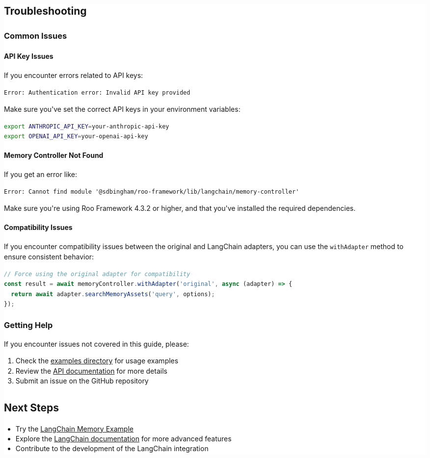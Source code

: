 ## Troubleshooting

### Common Issues

#### API Key Issues

If you encounter errors related to API keys:

```
Error: Authentication error: Invalid API key provided
```

Make sure you've set the correct API keys in your environment variables:

```bash
export ANTHROPIC_API_KEY=your-anthropic-api-key
export OPENAI_API_KEY=your-openai-api-key
```

#### Memory Controller Not Found

If you get an error like:

```
Error: Cannot find module '@sdbingham/roo-framework/lib/langchain/memory-controller'
```

Make sure you're using Roo Framework 4.3.2 or higher, and that you've installed the required dependencies.

#### Compatibility Issues

If you encounter compatibility issues between the original and LangChain adapters, you can use the `withAdapter` method to ensure consistent behavior:

```javascript
// Force using the original adapter for compatibility
const result = await memoryController.withAdapter('original', async (adapter) => {
  return await adapter.searchMemoryAssets('query', options);
});
```

### Getting Help

If you encounter issues not covered in this guide, please:

1. Check the [examples directory](../examples/) for usage examples
2. Review the [API documentation](./memory-mode-guide.md) for more details
3. Submit an issue on the GitHub repository

## Next Steps

- Try the [LangChain Memory Example](../examples/langchain-memory-example.js)
- Explore the [LangChain documentation](https://js.langchain.com/docs/) for more advanced features
- Contribute to the development of the LangChain integration
